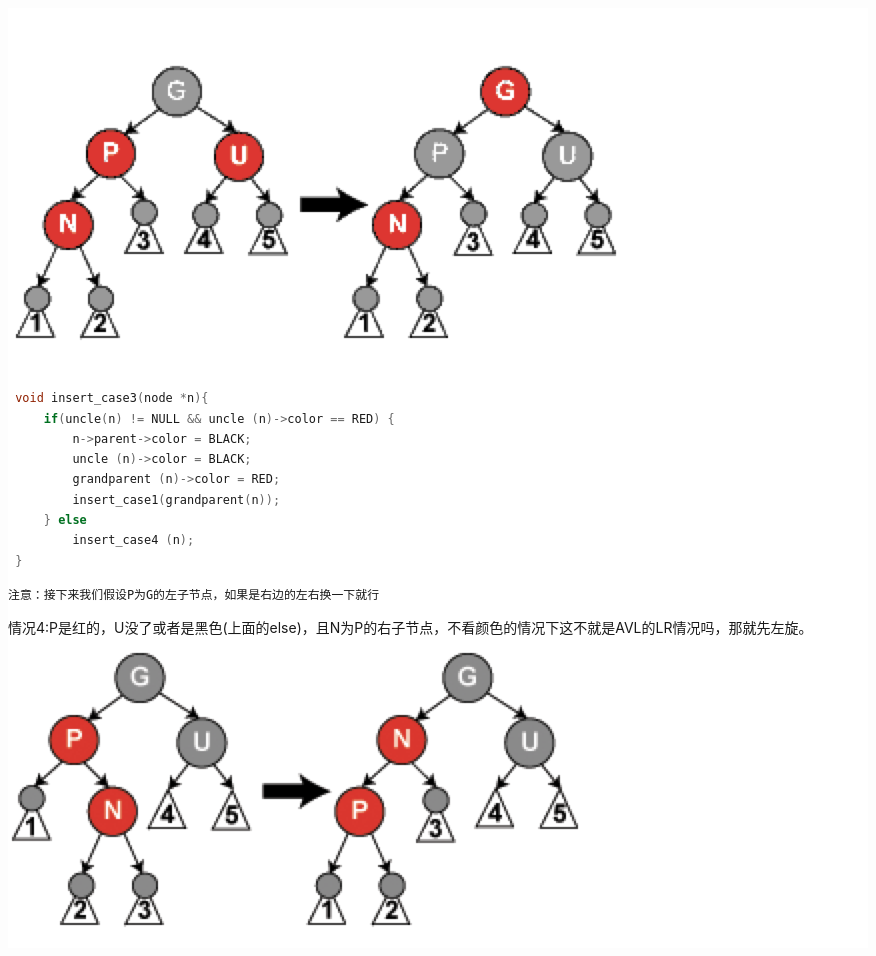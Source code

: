 ![image](../images/tree/rbtree2.png)


```c
 void insert_case3(node *n){
     if(uncle(n) != NULL && uncle (n)->color == RED) {
         n->parent->color = BLACK;
         uncle (n)->color = BLACK;
         grandparent (n)->color = RED;
         insert_case1(grandparent(n));
     } else
         insert_case4 (n);
 }
```

    注意：接下来我们假设P为G的左子节点，如果是右边的左右换一下就行

情况4:P是红的，U没了或者是黑色(上面的else)，且N为P的右子节点，不看颜色的情况下这不就是AVL的LR情况吗，那就先左旋。
![image](../images/tree/rbtree3.png)
